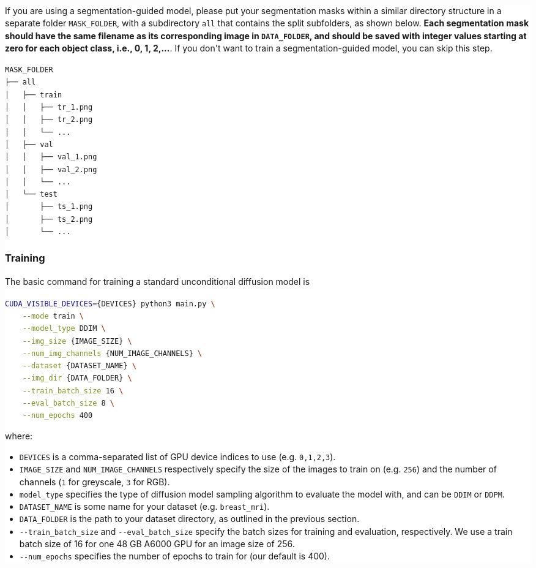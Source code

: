 ``` 
```

If you are using a segmentation-guided model, please put your segmentation masks within a similar directory structure in a separate folder `MASK_FOLDER`, with a subdirectory `all` that contains the split subfolders, as shown below. **Each segmentation mask should have the same filename as its corresponding image in `DATA_FOLDER`, and should be saved with integer values starting at zero for each object class, i.e., 0, 1, 2,...**. If you don't want to train a segmentation-guided model, you can skip this step.

``` 
MASK_FOLDER
├── all
│   ├── train
│   │   ├── tr_1.png
│   │   ├── tr_2.png
│   │   └── ...
│   ├── val
│   │   ├── val_1.png
│   │   ├── val_2.png
│   │   └── ...
│   └── test
│       ├── ts_1.png
│       ├── ts_2.png
│       └── ...
```

### Training

The basic command for training a standard unconditional diffusion model is
```bash
CUDA_VISIBLE_DEVICES={DEVICES} python3 main.py \
    --mode train \
    --model_type DDIM \
    --img_size {IMAGE_SIZE} \
    --num_img_channels {NUM_IMAGE_CHANNELS} \
    --dataset {DATASET_NAME} \
    --img_dir {DATA_FOLDER} \
    --train_batch_size 16 \
    --eval_batch_size 8 \
    --num_epochs 400
```

where:
- `DEVICES` is a comma-separated list of GPU device indices to use (e.g. `0,1,2,3`).
- `IMAGE_SIZE` and `NUM_IMAGE_CHANNELS` respectively specify the size of the images to train on (e.g. `256`) and the number of channels (`1` for greyscale, `3` for RGB).
- `model_type` specifies the type of diffusion model sampling algorithm to evaluate the model with, and can be `DDIM` or `DDPM`.
- `DATASET_NAME` is some name for your dataset (e.g. `breast_mri`).
- `DATA_FOLDER` is the path to your dataset directory, as outlined in the previous section.
- `--train_batch_size` and `--eval_batch_size` specify the batch sizes for training and evaluation, respectively. We use a train batch size of 16 for one 48 GB A6000 GPU for an image size of 256.
- `--num_epochs` specifies the number of epochs to train for (our default is 400).
